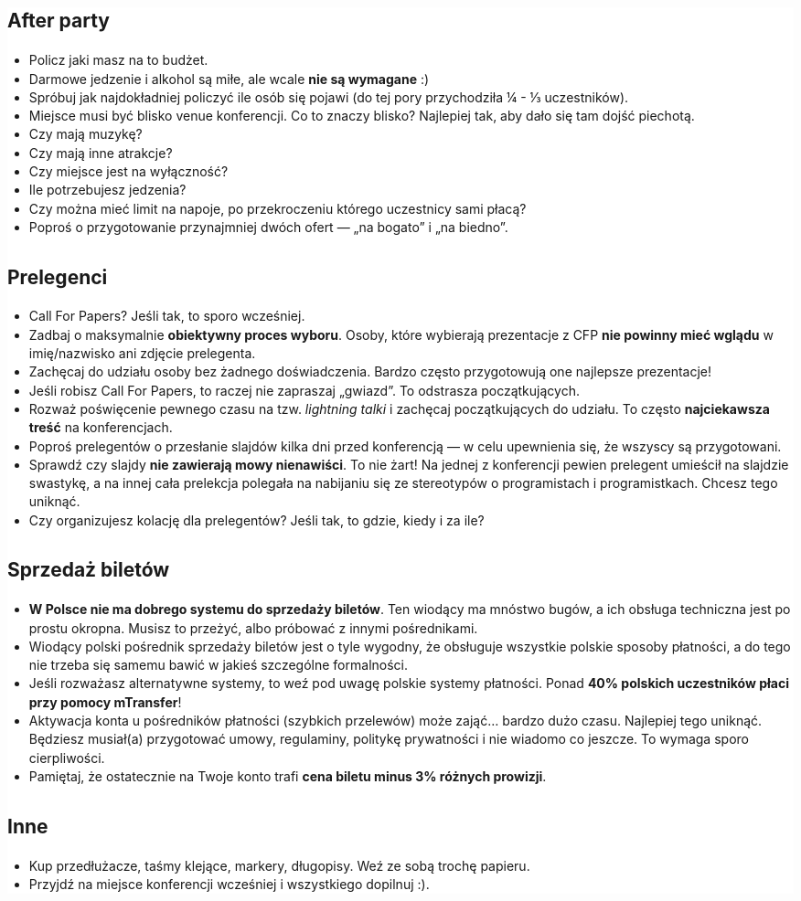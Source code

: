 ## After party

- Policz jaki masz na to budżet.
- Darmowe jedzenie i alkohol są miłe, ale wcale **nie są wymagane** :)
- Spróbuj jak najdokładniej policzyć ile osób się pojawi (do tej pory przychodziła ¼ - ⅓ uczestników).
- Miejsce musi być blisko venue konferencji. Co to znaczy blisko? Najlepiej tak, aby dało się tam dojść piechotą.
- Czy mają muzykę?
- Czy mają inne atrakcje?
- Czy miejsce jest na wyłączność?
- Ile potrzebujesz jedzenia?
- Czy można mieć limit na napoje, po przekroczeniu którego uczestnicy sami płacą?
- Poproś o przygotowanie przynajmniej dwóch ofert — „na bogato” i „na biedno”.

## Prelegenci

- Call For Papers? Jeśli tak, to sporo wcześniej.
- Zadbaj o maksymalnie **obiektywny proces wyboru**. Osoby, które wybierają prezentacje z CFP **nie powinny mieć wglądu** w imię/nazwisko ani zdjęcie prelegenta.
- Zachęcaj do udziału osoby bez żadnego doświadczenia. Bardzo często przygotowują one najlepsze prezentacje!
- Jeśli robisz Call For Papers, to raczej nie zapraszaj „gwiazd”. To odstrasza początkujących.
- Rozważ poświęcenie pewnego czasu na tzw. _lightning talki_ i zachęcaj początkujących do udziału. To często **najciekawsza treść** na konferencjach.
- Poproś prelegentów o przesłanie slajdów kilka dni przed konferencją — w celu upewnienia się, że wszyscy są przygotowani.
- Sprawdź czy slajdy **nie zawierają mowy nienawiści**. To nie żart! Na jednej z konferencji pewien prelegent umieścił na slajdzie swastykę, a na innej cała prelekcja polegała na nabijaniu się ze stereotypów o programistach i programistkach. Chcesz tego uniknąć.
- Czy organizujesz kolację dla prelegentów? Jeśli tak, to gdzie, kiedy i za ile?

## Sprzedaż biletów

- **W Polsce nie ma dobrego systemu do sprzedaży biletów**. Ten wiodący ma mnóstwo bugów, a ich obsługa techniczna jest po prostu okropna. Musisz to przeżyć, albo próbować z innymi pośrednikami.
- Wiodący polski pośrednik sprzedaży biletów jest o tyle wygodny, że obsługuje wszystkie polskie sposoby płatności, a do tego nie trzeba się samemu bawić w jakieś szczególne formalności.
- Jeśli rozważasz alternatywne systemy, to weź pod uwagę polskie systemy płatności. Ponad **40% polskich uczestników płaci przy pomocy mTransfer**!
- Aktywacja konta u pośredników płatności (szybkich przelewów) może zająć… bardzo dużo czasu. Najlepiej tego uniknąć. Będziesz musiał(a) przygotować umowy, regulaminy, politykę prywatności i nie wiadomo co jeszcze. To wymaga sporo cierpliwości.
- Pamiętaj, że ostatecznie na Twoje konto trafi **cena biletu minus 3% różnych prowizji**.

## Inne

- Kup przedłużacze, taśmy klejące, markery, długopisy. Weź ze sobą trochę papieru.
- Przyjdź na miejsce konferencji wcześniej i wszystkiego dopilnuj :).
